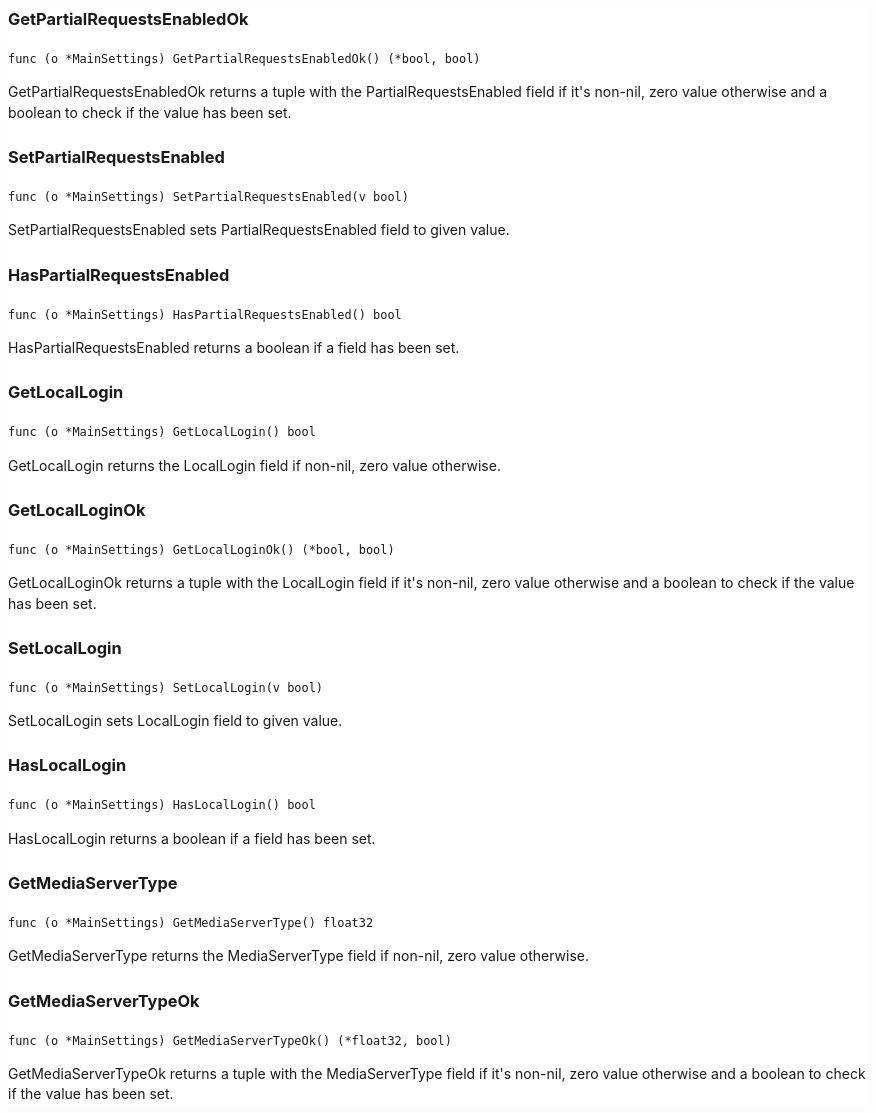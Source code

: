 ### GetPartialRequestsEnabledOk

`func (o *MainSettings) GetPartialRequestsEnabledOk() (*bool, bool)`

GetPartialRequestsEnabledOk returns a tuple with the PartialRequestsEnabled field if it's non-nil, zero value otherwise
and a boolean to check if the value has been set.

### SetPartialRequestsEnabled

`func (o *MainSettings) SetPartialRequestsEnabled(v bool)`

SetPartialRequestsEnabled sets PartialRequestsEnabled field to given value.

### HasPartialRequestsEnabled

`func (o *MainSettings) HasPartialRequestsEnabled() bool`

HasPartialRequestsEnabled returns a boolean if a field has been set.

### GetLocalLogin

`func (o *MainSettings) GetLocalLogin() bool`

GetLocalLogin returns the LocalLogin field if non-nil, zero value otherwise.

### GetLocalLoginOk

`func (o *MainSettings) GetLocalLoginOk() (*bool, bool)`

GetLocalLoginOk returns a tuple with the LocalLogin field if it's non-nil, zero value otherwise
and a boolean to check if the value has been set.

### SetLocalLogin

`func (o *MainSettings) SetLocalLogin(v bool)`

SetLocalLogin sets LocalLogin field to given value.

### HasLocalLogin

`func (o *MainSettings) HasLocalLogin() bool`

HasLocalLogin returns a boolean if a field has been set.

### GetMediaServerType

`func (o *MainSettings) GetMediaServerType() float32`

GetMediaServerType returns the MediaServerType field if non-nil, zero value otherwise.

### GetMediaServerTypeOk

`func (o *MainSettings) GetMediaServerTypeOk() (*float32, bool)`

GetMediaServerTypeOk returns a tuple with the MediaServerType field if it's non-nil, zero value otherwise
and a boolean to check if the value has been set.
